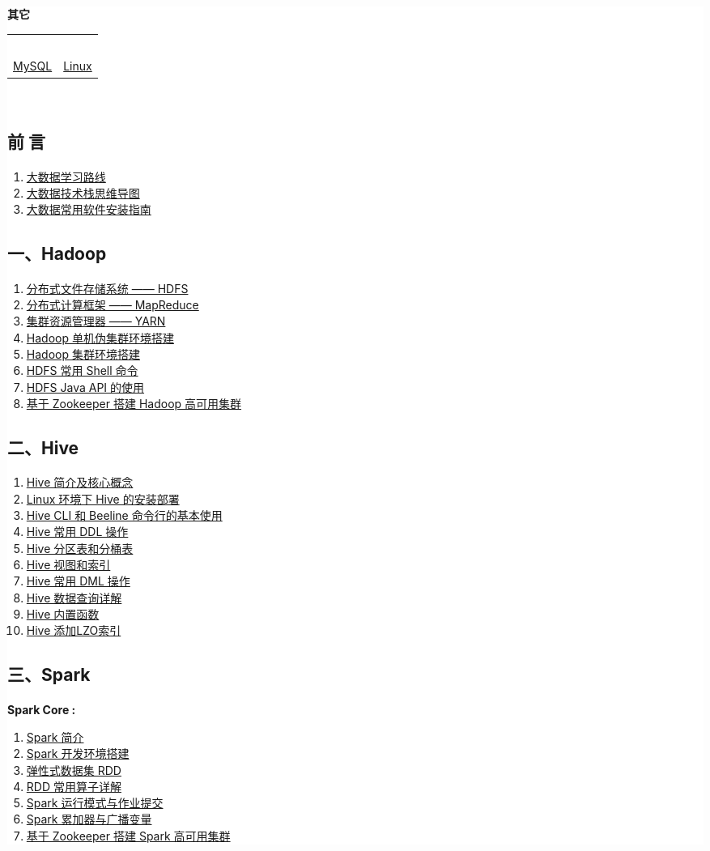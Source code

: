 **其它**

<table>
	<tr>
		<th><img width="50px" src=""></th>
		<th><img width="50px" src=""></th>
	</tr>
	<tr>
		<td align="center"><a href="#十五MySQL">MySQL</a></td>
		<td align="center"><a href="#十六Linux">Linux</a></td>
	</tr>
</table>

<br/>

## 前  言

1. [大数据学习路线](notes/大数据学习路线.md)
2. [大数据技术栈思维导图](notes/大数据技术栈思维导图.md)        
3. [大数据常用软件安装指南](notes/大数据常用软件安装指南.md)

## 一、Hadoop

1. [分布式文件存储系统 —— HDFS](notes/hadoop/Hadoop-HDFS.md)
2. [分布式计算框架 —— MapReduce](notes/hadoop/Hadoop-MapReduce.md)
3. [集群资源管理器 —— YARN](notes/hadoop/Hadoop-YARN.md)
4. [Hadoop 单机伪集群环境搭建](notes/installation/Hadoop单机环境搭建.md)
5. [Hadoop 集群环境搭建](notes/installation/Hadoop集群环境搭建.md)
6. [HDFS 常用 Shell 命令](notes/hadoop/HDFS常用Shell命令.md)
7. [HDFS Java API 的使用](notes/hadoop/HDFS-Java-API.md)
8. [基于 Zookeeper 搭建 Hadoop 高可用集群](notes/installation/基于Zookeeper搭建Hadoop高可用集群.md)

## 二、Hive

1. [Hive 简介及核心概念](notes/hive/Hive简介及核心概念.md)
2. [Linux 环境下 Hive 的安装部署](notes/installation/Linux环境下Hive的安装部署.md)
4. [Hive CLI 和 Beeline 命令行的基本使用](notes/hive/HiveCLI和Beeline命令行的基本使用.md)
6. [Hive 常用 DDL 操作](notes/hive/Hive常用DDL操作.md)
7. [Hive 分区表和分桶表](notes/hive/Hive分区表和分桶表.md)
8. [Hive 视图和索引](notes/hive/Hive视图和索引.md)
9. [Hive 常用 DML 操作](notes/hive/Hive常用DML操作.md)
10. [Hive 数据查询详解](notes/hive/Hive数据查询详解.md)
11. [Hive 内置函数](notes/hive/Hive内置函数.md)
12. [Hive 添加LZO索引](notes/hive/Hive添加LZO索引.md)

## 三、Spark

**Spark Core :**

1. [Spark 简介](notes/spark/Spark简介.md)
2. [Spark 开发环境搭建](notes/installation/Spark开发环境搭建.md)
4. [弹性式数据集 RDD](notes/spark/Spark_RDD.md)
5. [RDD 常用算子详解](notes/spark/Spark_Transformation和Action算子.md)
5. [Spark 运行模式与作业提交](notes/spark/Spark部署模式与作业提交.md)
6. [Spark 累加器与广播变量](notes/spark/Spark累加器与广播变量.md)
7. [基于 Zookeeper 搭建 Spark 高可用集群](notes/installation/Spark集群环境搭建.md)
